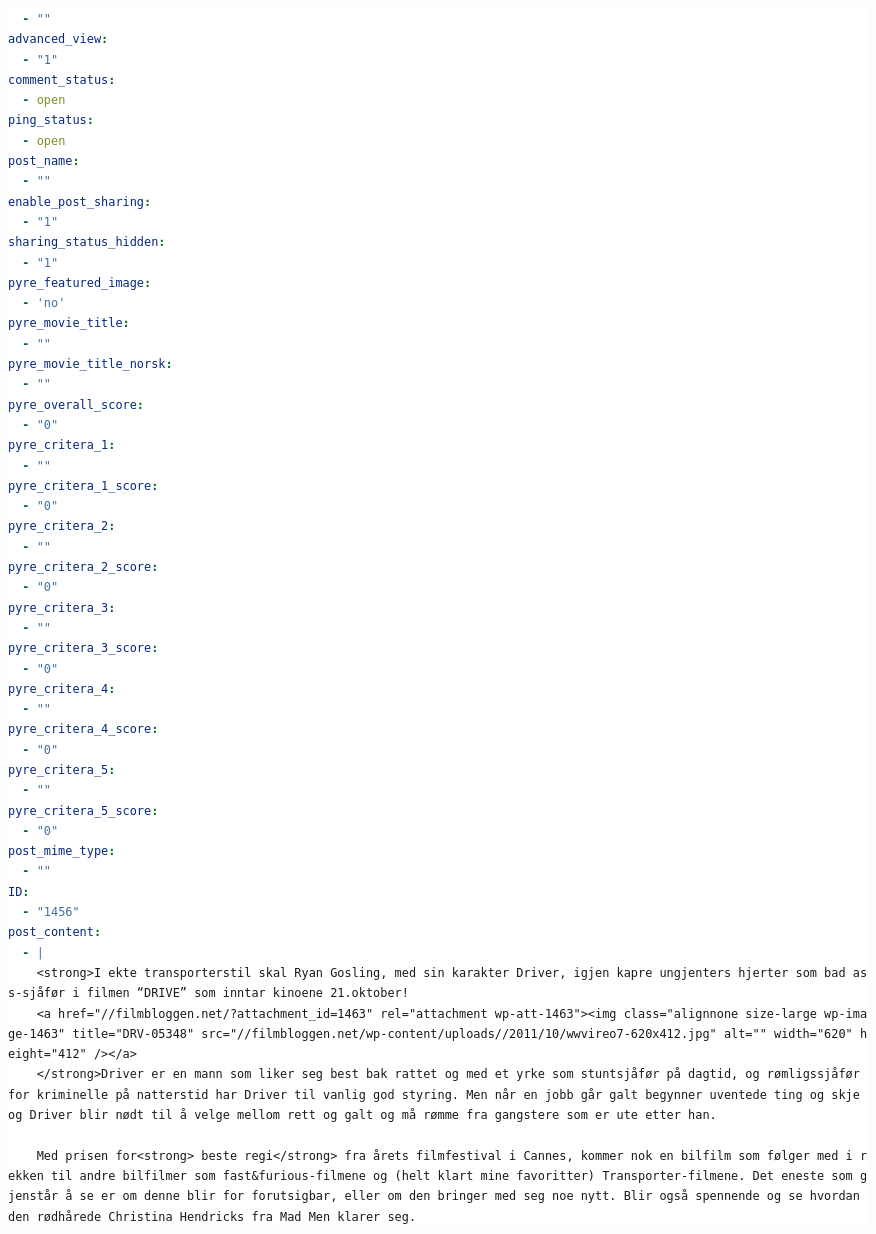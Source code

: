 ```yaml
  - ""
advanced_view:
  - "1"
comment_status:
  - open
ping_status:
  - open
post_name:
  - ""
enable_post_sharing:
  - "1"
sharing_status_hidden:
  - "1"
pyre_featured_image:
  - 'no'
pyre_movie_title:
  - ""
pyre_movie_title_norsk:
  - ""
pyre_overall_score:
  - "0"
pyre_critera_1:
  - ""
pyre_critera_1_score:
  - "0"
pyre_critera_2:
  - ""
pyre_critera_2_score:
  - "0"
pyre_critera_3:
  - ""
pyre_critera_3_score:
  - "0"
pyre_critera_4:
  - ""
pyre_critera_4_score:
  - "0"
pyre_critera_5:
  - ""
pyre_critera_5_score:
  - "0"
post_mime_type:
  - ""
ID:
  - "1456"
post_content:
  - |
    <strong>I ekte transporterstil skal Ryan Gosling, med sin karakter Driver, igjen kapre ungjenters hjerter som bad ass-sjåfør i filmen “DRIVE” som inntar kinoene 21.oktober!
    <a href="//filmbloggen.net/?attachment_id=1463" rel="attachment wp-att-1463"><img class="alignnone size-large wp-image-1463" title="DRV-05348" src="//filmbloggen.net/wp-content/uploads//2011/10/wwvireo7-620x412.jpg" alt="" width="620" height="412" /></a>
    </strong>Driver er en mann som liker seg best bak rattet og med et yrke som stuntsjåfør på dagtid, og rømligssjåfør for kriminelle på natterstid har Driver til vanlig god styring. Men når en jobb går galt begynner uventede ting og skje og Driver blir nødt til å velge mellom rett og galt og må rømme fra gangstere som er ute etter han.

    Med prisen for<strong> beste regi</strong> fra årets filmfestival i Cannes, kommer nok en bilfilm som følger med i rekken til andre bilfilmer som fast&furious-filmene og (helt klart mine favoritter) Transporter-filmene. Det eneste som gjenstår å se er om denne blir for forutsigbar, eller om den bringer med seg noe nytt. Blir også spennende og se hvordan den rødhårede Christina Hendricks fra Mad Men klarer seg.

```